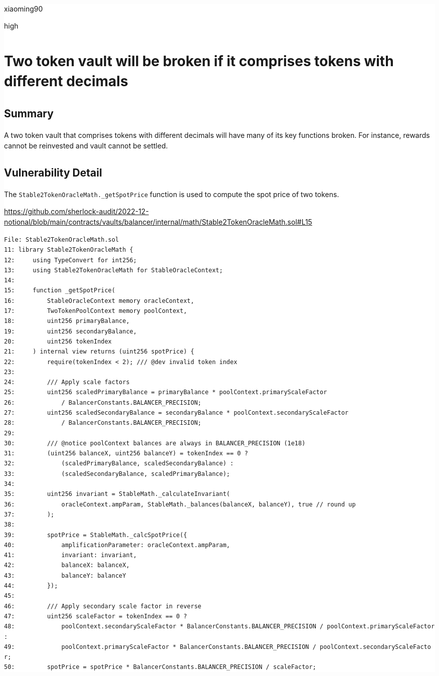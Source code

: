 xiaoming90

high

# Two token vault will be broken if it comprises tokens with different decimals

## Summary

A two token vault that comprises tokens with different decimals will have many of its key functions broken. For instance, rewards cannot be reinvested and vault cannot be settled.

## Vulnerability Detail

The `Stable2TokenOracleMath._getSpotPrice` function is used to compute the spot price of two tokens.

https://github.com/sherlock-audit/2022-12-notional/blob/main/contracts/vaults/balancer/internal/math/Stable2TokenOracleMath.sol#L15

```solidity
File: Stable2TokenOracleMath.sol
11: library Stable2TokenOracleMath {
12:     using TypeConvert for int256;
13:     using Stable2TokenOracleMath for StableOracleContext;
14: 
15:     function _getSpotPrice(
16:         StableOracleContext memory oracleContext, 
17:         TwoTokenPoolContext memory poolContext, 
18:         uint256 primaryBalance,
19:         uint256 secondaryBalance,
20:         uint256 tokenIndex
21:     ) internal view returns (uint256 spotPrice) {
22:         require(tokenIndex < 2); /// @dev invalid token index
23: 
24:         /// Apply scale factors
25:         uint256 scaledPrimaryBalance = primaryBalance * poolContext.primaryScaleFactor 
26:             / BalancerConstants.BALANCER_PRECISION;
27:         uint256 scaledSecondaryBalance = secondaryBalance * poolContext.secondaryScaleFactor 
28:             / BalancerConstants.BALANCER_PRECISION;
29: 
30:         /// @notice poolContext balances are always in BALANCER_PRECISION (1e18)
31:         (uint256 balanceX, uint256 balanceY) = tokenIndex == 0 ?
32:             (scaledPrimaryBalance, scaledSecondaryBalance) :
33:             (scaledSecondaryBalance, scaledPrimaryBalance);
34: 
35:         uint256 invariant = StableMath._calculateInvariant(
36:             oracleContext.ampParam, StableMath._balances(balanceX, balanceY), true // round up
37:         );
38: 
39:         spotPrice = StableMath._calcSpotPrice({
40:             amplificationParameter: oracleContext.ampParam,
41:             invariant: invariant,
42:             balanceX: balanceX, 
43:             balanceY: balanceY
44:         });
45: 
46:         /// Apply secondary scale factor in reverse
47:         uint256 scaleFactor = tokenIndex == 0 ?
48:             poolContext.secondaryScaleFactor * BalancerConstants.BALANCER_PRECISION / poolContext.primaryScaleFactor :
49:             poolContext.primaryScaleFactor * BalancerConstants.BALANCER_PRECISION / poolContext.secondaryScaleFactor;
50:         spotPrice = spotPrice * BalancerConstants.BALANCER_PRECISION / scaleFactor;
```
